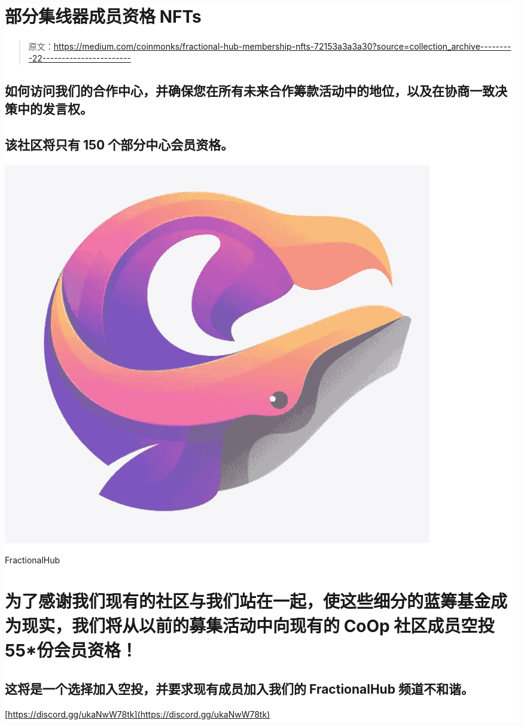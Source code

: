 # 部分集线器成员资格 NFTs

> 原文：<https://medium.com/coinmonks/fractional-hub-membership-nfts-72153a3a3a30?source=collection_archive---------22----------------------->

## 如何访问我们的合作中心，并确保您在所有未来合作筹款活动中的地位，以及在协商一致决策中的发言权。

## 该社区将只有 150 个部分中心会员资格。

![](img/1461622f12f1752fa6e908551bc730cb.png)

FractionalHub

# 为了感谢我们现有的社区与我们站在一起，使这些细分的蓝筹基金成为现实，我们将从以前的募集活动中向现有的 CoOp 社区成员空投 55*份会员资格！

## 这将是一个选择加入空投，并要求现有成员加入我们的 FractionalHub 频道不和谐。
[https://discord.gg/ukaNwW78tk](https://discord.gg/ukaNwW78tk)
